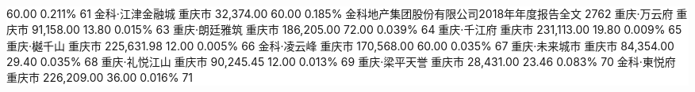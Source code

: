60.00
0.211%
61
金科·江津金融城
重庆市
32,374.00
60.00
0.185%
金科地产集团股份有限公司2018年年度报告全文
2762
重庆·万云府
重庆市
91,158.00
13.80
0.015%
63
重庆·朗廷雅筑
重庆市
186,205.00
72.00
0.039%
64
重庆·千江府
重庆市
231,113.00
19.80
0.009%
65
重庆·樾千山
重庆市
225,631.98
12.00
0.005%
66
金科·凌云峰
重庆市
170,568.00
60.00
0.035%
67
重庆·未来城市
重庆市
84,354.00
29.40
0.035%
68
重庆·礼悦江山
重庆市
90,245.45
12.00
0.013%
69
重庆·梁平天誉
重庆市
28,431.00
23.46
0.083%
70
金科·東悦府
重庆市
226,209.00
36.00
0.016%
71